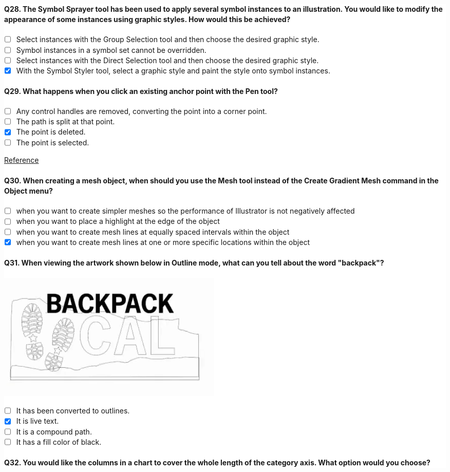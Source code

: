 #### Q28. The Symbol Sprayer tool has been used to apply several symbol instances to an illustration. You would like to modify the appearance of some instances using graphic styles. How would this be achieved?

- [ ] Select instances with the Group Selection tool and then choose the desired graphic style.
- [ ] Symbol instances in a symbol set cannot be overridden.
- [ ] Select instances with the Direct Selection tool and then choose the desired graphic style.
- [x] With the Symbol Styler tool, select a graphic style and paint the style onto symbol instances.

#### Q29. What happens when you click an existing anchor point with the Pen tool?

- [ ] Any control handles are removed, converting the point into a corner point.
- [ ] The path is split at that point.
- [x] The point is deleted.
- [ ] The point is selected.

[Reference](http://www.photoshopforphotographers.com/3101-1901/Help_guide/tp/Pen_path_tools.html)

#### Q30. When creating a mesh object, when should you use the Mesh tool instead of the Create Gradient Mesh command in the Object menu?

- [ ] when you want to create simpler meshes so the performance of Illustrator is not negatively affected
- [ ] when you want to place a highlight at the edge of the object
- [ ] when you want to create mesh lines at equally spaced intervals within the object
- [x] when you want to create mesh lines at one or more specific locations within the object

#### Q31. When viewing the artwork shown below in Outline mode, what can you tell about the word "backpack"?

![Outline mode](images/picture8.png?raw=true)

- [ ] It has been converted to outlines.
- [x] It is live text.
- [ ] It is a compound path.
- [ ] It has a fill color of black.

#### Q32. You would like the columns in a chart to cover the whole length of the category axis. What option would you choose?
